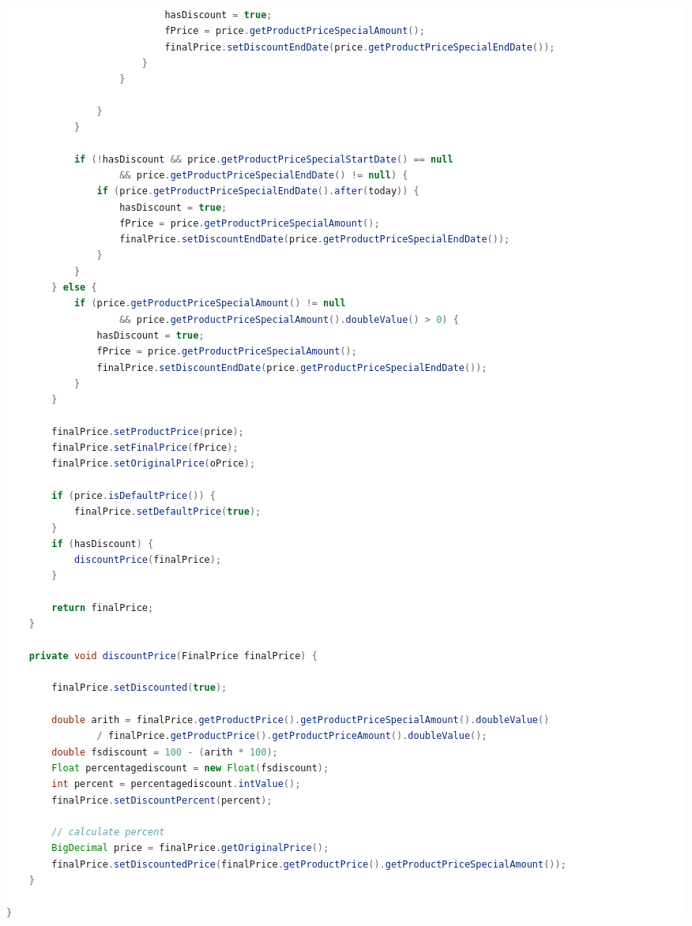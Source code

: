 ```java
							hasDiscount = true;
							fPrice = price.getProductPriceSpecialAmount();
							finalPrice.setDiscountEndDate(price.getProductPriceSpecialEndDate());
						}
					}

				}
			}

			if (!hasDiscount && price.getProductPriceSpecialStartDate() == null
					&& price.getProductPriceSpecialEndDate() != null) {
				if (price.getProductPriceSpecialEndDate().after(today)) {
					hasDiscount = true;
					fPrice = price.getProductPriceSpecialAmount();
					finalPrice.setDiscountEndDate(price.getProductPriceSpecialEndDate());
				}
			}
		} else {
			if (price.getProductPriceSpecialAmount() != null
					&& price.getProductPriceSpecialAmount().doubleValue() > 0) {
				hasDiscount = true;
				fPrice = price.getProductPriceSpecialAmount();
				finalPrice.setDiscountEndDate(price.getProductPriceSpecialEndDate());
			}
		}

		finalPrice.setProductPrice(price);
		finalPrice.setFinalPrice(fPrice);
		finalPrice.setOriginalPrice(oPrice);

		if (price.isDefaultPrice()) {
			finalPrice.setDefaultPrice(true);
		}
		if (hasDiscount) {
			discountPrice(finalPrice);
		}

		return finalPrice;
	}

	private void discountPrice(FinalPrice finalPrice) {

		finalPrice.setDiscounted(true);

		double arith = finalPrice.getProductPrice().getProductPriceSpecialAmount().doubleValue()
				/ finalPrice.getProductPrice().getProductPriceAmount().doubleValue();
		double fsdiscount = 100 - (arith * 100);
		Float percentagediscount = new Float(fsdiscount);
		int percent = percentagediscount.intValue();
		finalPrice.setDiscountPercent(percent);

		// calculate percent
		BigDecimal price = finalPrice.getOriginalPrice();
		finalPrice.setDiscountedPrice(finalPrice.getProductPrice().getProductPriceSpecialAmount());
	}

}


```
